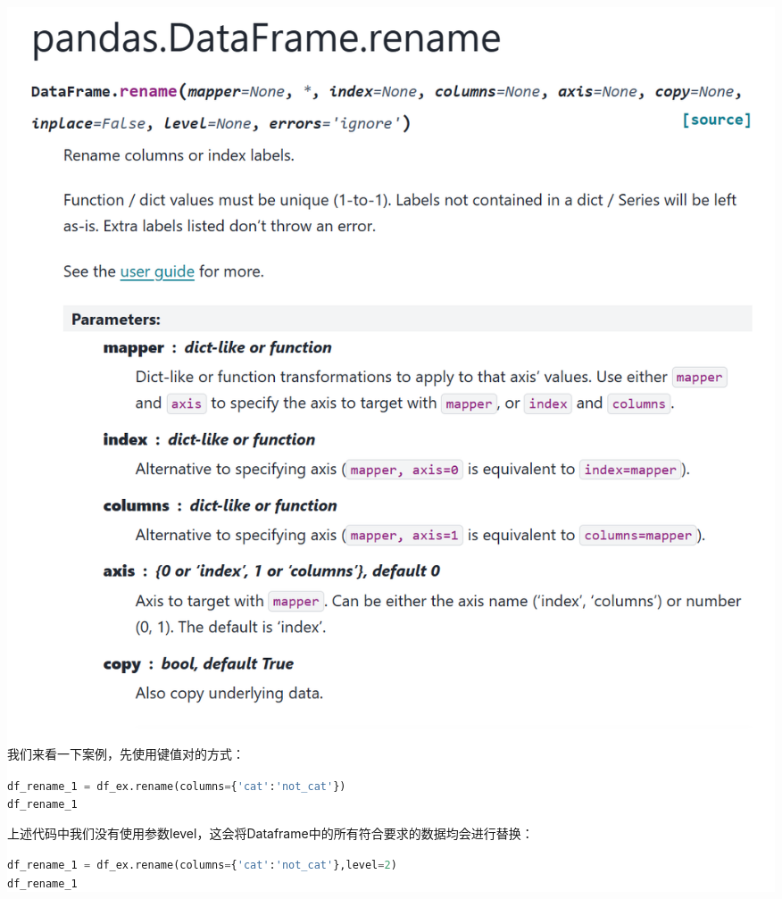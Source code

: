 ![](16.png)

我们来看一下案例，先使用键值对的方式：

```python
df_rename_1 = df_ex.rename(columns={'cat':'not_cat'})
df_rename_1
```

上述代码中我们没有使用参数level，这会将Dataframe中的所有符合要求的数据均会进行替换：

```python
df_rename_1 = df_ex.rename(columns={'cat':'not_cat'},level=2)
df_rename_1
```
